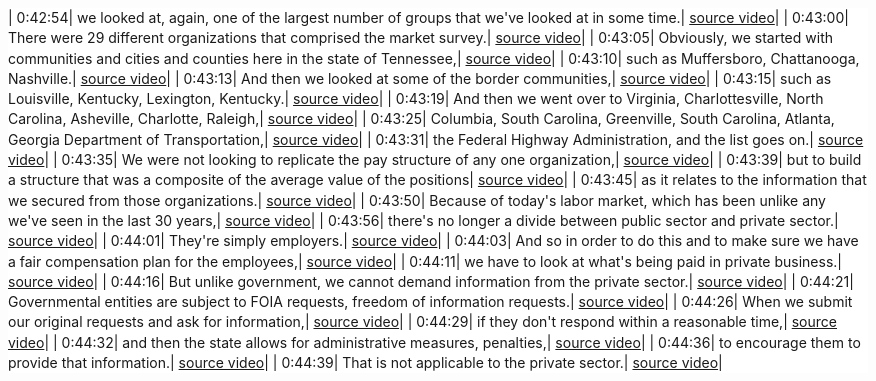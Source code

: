 | 0:42:54| we looked at, again, one of the largest number of groups that we've looked at in some time.| [source video](https://archive.org/details/city-council-ws-r-3877-220303?start=2574)|
| 0:43:00| There were 29 different organizations that comprised the market survey.| [source video](https://archive.org/details/city-council-ws-r-3877-220303?start=2580)|
| 0:43:05| Obviously, we started with communities and cities and counties here in the state of Tennessee,| [source video](https://archive.org/details/city-council-ws-r-3877-220303?start=2585)|
| 0:43:10| such as Muffersboro, Chattanooga, Nashville.| [source video](https://archive.org/details/city-council-ws-r-3877-220303?start=2590)|
| 0:43:13| And then we looked at some of the border communities,| [source video](https://archive.org/details/city-council-ws-r-3877-220303?start=2593)|
| 0:43:15| such as Louisville, Kentucky, Lexington, Kentucky.| [source video](https://archive.org/details/city-council-ws-r-3877-220303?start=2595)|
| 0:43:19| And then we went over to Virginia, Charlottesville, North Carolina, Asheville, Charlotte, Raleigh,| [source video](https://archive.org/details/city-council-ws-r-3877-220303?start=2599)|
| 0:43:25| Columbia, South Carolina, Greenville, South Carolina, Atlanta, Georgia Department of Transportation,| [source video](https://archive.org/details/city-council-ws-r-3877-220303?start=2605)|
| 0:43:31| the Federal Highway Administration, and the list goes on.| [source video](https://archive.org/details/city-council-ws-r-3877-220303?start=2611)|
| 0:43:35| We were not looking to replicate the pay structure of any one organization,| [source video](https://archive.org/details/city-council-ws-r-3877-220303?start=2615)|
| 0:43:39| but to build a structure that was a composite of the average value of the positions| [source video](https://archive.org/details/city-council-ws-r-3877-220303?start=2619)|
| 0:43:45| as it relates to the information that we secured from those organizations.| [source video](https://archive.org/details/city-council-ws-r-3877-220303?start=2625)|
| 0:43:50| Because of today's labor market, which has been unlike any we've seen in the last 30 years,| [source video](https://archive.org/details/city-council-ws-r-3877-220303?start=2630)|
| 0:43:56| there's no longer a divide between public sector and private sector.| [source video](https://archive.org/details/city-council-ws-r-3877-220303?start=2636)|
| 0:44:01| They're simply employers.| [source video](https://archive.org/details/city-council-ws-r-3877-220303?start=2641)|
| 0:44:03| And so in order to do this and to make sure we have a fair compensation plan for the employees,| [source video](https://archive.org/details/city-council-ws-r-3877-220303?start=2643)|
| 0:44:11| we have to look at what's being paid in private business.| [source video](https://archive.org/details/city-council-ws-r-3877-220303?start=2651)|
| 0:44:16| But unlike government, we cannot demand information from the private sector.| [source video](https://archive.org/details/city-council-ws-r-3877-220303?start=2656)|
| 0:44:21| Governmental entities are subject to FOIA requests, freedom of information requests.| [source video](https://archive.org/details/city-council-ws-r-3877-220303?start=2661)|
| 0:44:26| When we submit our original requests and ask for information,| [source video](https://archive.org/details/city-council-ws-r-3877-220303?start=2666)|
| 0:44:29| if they don't respond within a reasonable time,| [source video](https://archive.org/details/city-council-ws-r-3877-220303?start=2669)|
| 0:44:32| and then the state allows for administrative measures, penalties,| [source video](https://archive.org/details/city-council-ws-r-3877-220303?start=2672)|
| 0:44:36| to encourage them to provide that information.| [source video](https://archive.org/details/city-council-ws-r-3877-220303?start=2676)|
| 0:44:39| That is not applicable to the private sector.| [source video](https://archive.org/details/city-council-ws-r-3877-220303?start=2679)|
